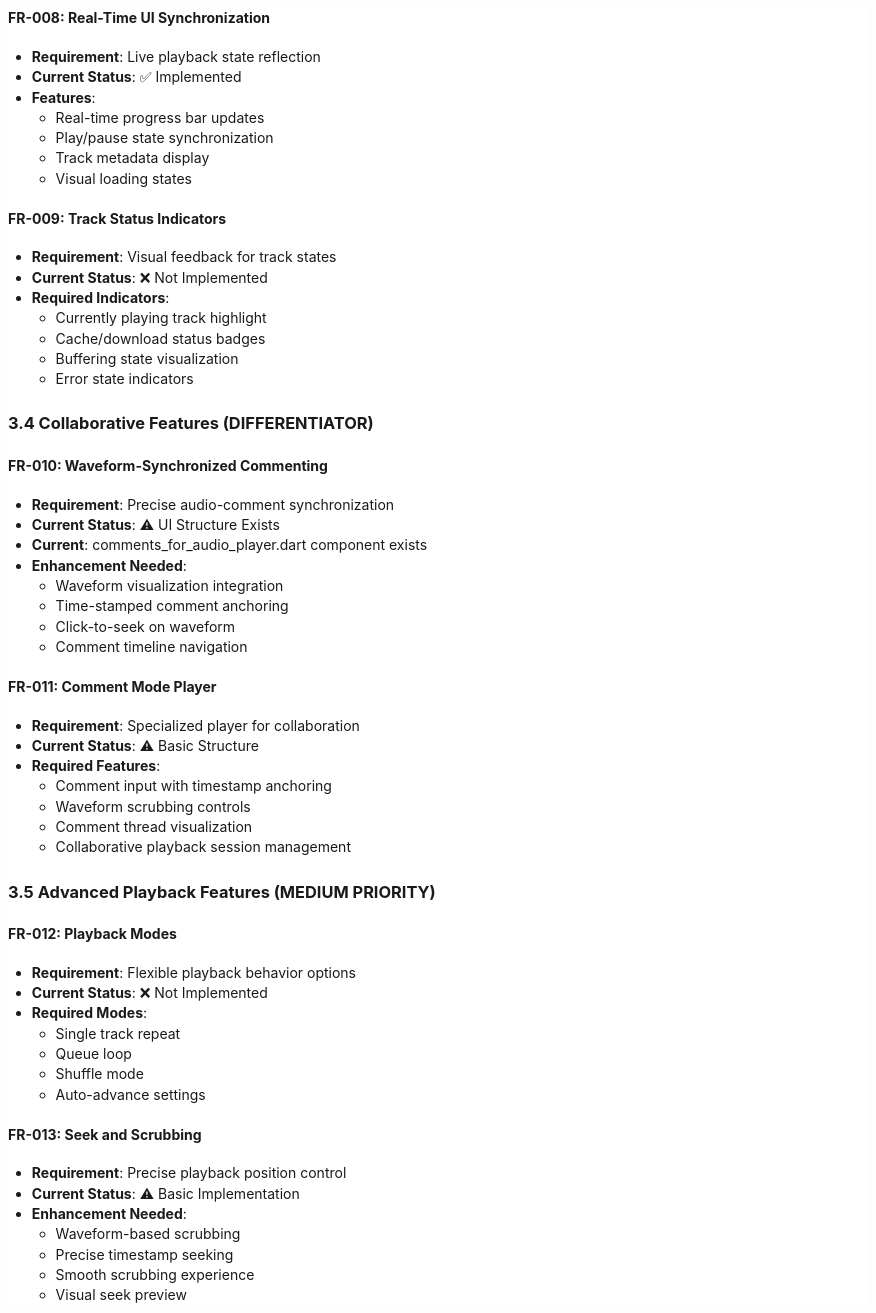 #### FR-008: Real-Time UI Synchronization
- **Requirement**: Live playback state reflection
- **Current Status**: ✅ Implemented
- **Features**:
  - Real-time progress bar updates
  - Play/pause state synchronization
  - Track metadata display
  - Visual loading states

#### FR-009: Track Status Indicators
- **Requirement**: Visual feedback for track states
- **Current Status**: ❌ Not Implemented
- **Required Indicators**:
  - Currently playing track highlight
  - Cache/download status badges
  - Buffering state visualization
  - Error state indicators

### 3.4 Collaborative Features (DIFFERENTIATOR)

#### FR-010: Waveform-Synchronized Commenting
- **Requirement**: Precise audio-comment synchronization
- **Current Status**: ⚠️ UI Structure Exists
- **Current**: comments_for_audio_player.dart component exists
- **Enhancement Needed**:
  - Waveform visualization integration
  - Time-stamped comment anchoring
  - Click-to-seek on waveform
  - Comment timeline navigation

#### FR-011: Comment Mode Player
- **Requirement**: Specialized player for collaboration
- **Current Status**: ⚠️ Basic Structure
- **Required Features**:
  - Comment input with timestamp anchoring
  - Waveform scrubbing controls
  - Comment thread visualization
  - Collaborative playback session management

### 3.5 Advanced Playback Features (MEDIUM PRIORITY)

#### FR-012: Playback Modes
- **Requirement**: Flexible playback behavior options
- **Current Status**: ❌ Not Implemented
- **Required Modes**:
  - Single track repeat
  - Queue loop
  - Shuffle mode
  - Auto-advance settings

#### FR-013: Seek and Scrubbing
- **Requirement**: Precise playback position control
- **Current Status**: ⚠️ Basic Implementation
- **Enhancement Needed**:
  - Waveform-based scrubbing
  - Precise timestamp seeking
  - Smooth scrubbing experience
  - Visual seek preview
